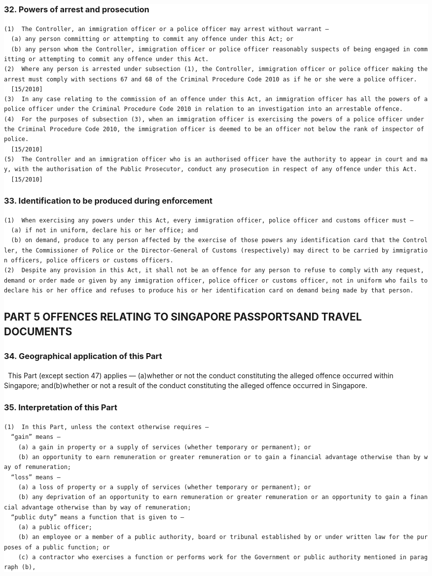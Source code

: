 ### 32. Powers of arrest and prosecution

    (1)  The Controller, an immigration officer or a police officer may arrest without warrant —
      (a) any person committing or attempting to commit any offence under this Act; or
      (b) any person whom the Controller, immigration officer or police officer reasonably suspects of being engaged in committing or attempting to commit any offence under this Act.
    (2)  Where any person is arrested under subsection (1), the Controller, immigration officer or police officer making the arrest must comply with sections 67 and 68 of the Criminal Procedure Code 2010 as if he or she were a police officer.
      [15/2010]
    (3)  In any case relating to the commission of an offence under this Act, an immigration officer has all the powers of a police officer under the Criminal Procedure Code 2010 in relation to an investigation into an arrestable offence.
    (4)  For the purposes of subsection (3), when an immigration officer is exercising the powers of a police officer under the Criminal Procedure Code 2010, the immigration officer is deemed to be an officer not below the rank of inspector of police.
      [15/2010]
    (5)  The Controller and an immigration officer who is an authorised officer have the authority to appear in court and may, with the authorisation of the Public Prosecutor, conduct any prosecution in respect of any offence under this Act.
      [15/2010]

### 33. Identification to be produced during enforcement

    (1)  When exercising any powers under this Act, every immigration officer, police officer and customs officer must —
      (a) if not in uniform, declare his or her office; and
      (b) on demand, produce to any person affected by the exercise of those powers any identification card that the Controller, the Commissioner of Police or the Director-General of Customs (respectively) may direct to be carried by immigration officers, police officers or customs officers.
    (2)  Despite any provision in this Act, it shall not be an offence for any person to refuse to comply with any request, demand or order made or given by any immigration officer, police officer or customs officer, not in uniform who fails to declare his or her office and refuses to produce his or her identification card on demand being made by that person.


## PART 5 OFFENCES RELATING TO SINGAPORE PASSPORTSAND TRAVEL DOCUMENTS


### 34. Geographical application of this Part

    This Part (except section 47) applies —
    (a)whether or not the conduct constituting the alleged offence occurred within Singapore; and(b)whether or not a result of the conduct constituting the alleged offence occurred in Singapore.

### 35. Interpretation of this Part

    (1)  In this Part, unless the context otherwise requires —
      “gain” means —
        (a) a gain in property or a supply of services (whether temporary or permanent); or
        (b) an opportunity to earn remuneration or greater remuneration or to gain a financial advantage otherwise than by way of remuneration;
      “loss” means —
        (a) a loss of property or a supply of services (whether temporary or permanent); or
        (b) any deprivation of an opportunity to earn remuneration or greater remuneration or an opportunity to gain a financial advantage otherwise than by way of remuneration;
      “public duty” means a function that is given to —
        (a) a public officer;
        (b) an employee or a member of a public authority, board or tribunal established by or under written law for the purposes of a public function; or
        (c) a contractor who exercises a function or performs work for the Government or public authority mentioned in paragraph (b),
